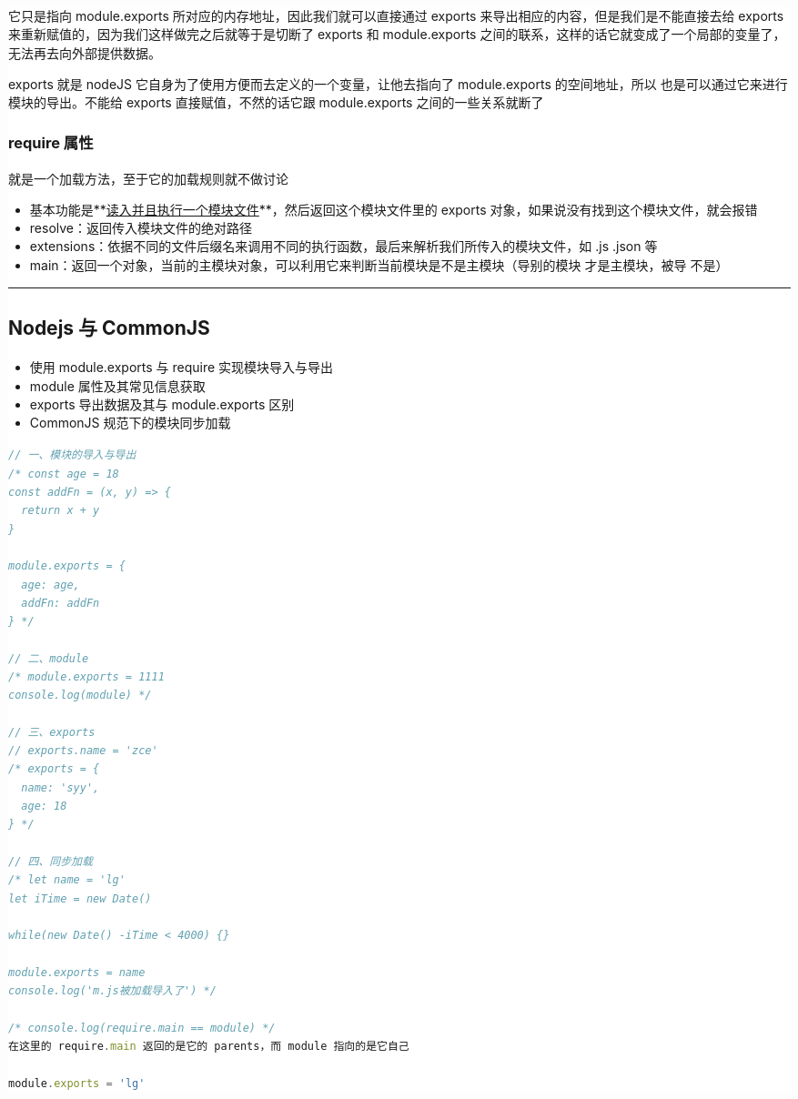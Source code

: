 它只是指向 module.exports 所对应的内存地址，因此我们就可以直接通过 exports 来导出相应的内容，但是我们是不能直接去给 exports 来重新赋值的，因为我们这样做完之后就等于是切断了 exports 和 module.exports 之间的联系，这样的话它就变成了一个局部的变量了，无法再去向外部提供数据。

exports 就是 nodeJS 它自身为了使用方便而去定义的一个变量，让他去指向了 module.exports 的空间地址，所以 也是可以通过它来进行模块的导出。不能给 exports 直接赋值，不然的话它跟 module.exports 之间的一些关系就断了



### require 属性

就是一个加载方法，至于它的加载规则就不做讨论

- 基本功能是**<u>读入并且执行一个模块文件</u>**，然后返回这个模块文件里的 exports 对象，如果说没有找到这个模块文件，就会报错
- resolve：返回传入模块文件的绝对路径
- extensions：依据不同的文件后缀名来调用不同的执行函数，最后来解析我们所传入的模块文件，如 .js .json 等
- main：返回一个对象，当前的主模块对象，可以利用它来判断当前模块是不是主模块（导别的模块 才是主模块，被导 不是）



------



## Nodejs 与 CommonJS

- 使用 module.exports 与 require 实现模块导入与导出
- module 属性及其常见信息获取
- exports 导出数据及其与 module.exports 区别
- CommonJS 规范下的模块同步加载



```js
// 一、模块的导入与导出
/* const age = 18
const addFn = (x, y) => {
  return x + y
}

module.exports = {
  age: age, 
  addFn: addFn
} */

// 二、module 
/* module.exports = 1111
console.log(module) */

// 三、exports 
// exports.name = 'zce'
/* exports = {
  name: 'syy',
  age: 18
} */

// 四、同步加载
/* let name = 'lg'
let iTime = new Date()

while(new Date() -iTime < 4000) {}

module.exports = name
console.log('m.js被加载导入了') */

/* console.log(require.main == module) */
在这里的 require.main 返回的是它的 parents，而 module 指向的是它自己

module.exports = 'lg'

```